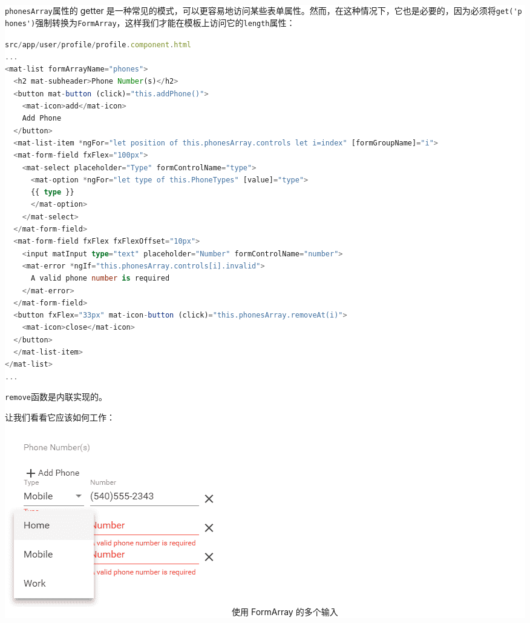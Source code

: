 `phonesArray`属性的 getter 是一种常见的模式，可以更容易地访问某些表单属性。然而，在这种情况下，它也是必要的，因为必须将`get('phones')`强制转换为`FormArray`，这样我们才能在模板上访问它的`length`属性：

```ts
src/app/user/profile/profile.component.html
...
<mat-list formArrayName="phones">
  <h2 mat-subheader>Phone Number(s)</h2>
  <button mat-button (click)="this.addPhone()">
    <mat-icon>add</mat-icon>
    Add Phone
  </button>
  <mat-list-item *ngFor="let position of this.phonesArray.controls let i=index" [formGroupName]="i">
  <mat-form-field fxFlex="100px">
    <mat-select placeholder="Type" formControlName="type">
      <mat-option *ngFor="let type of this.PhoneTypes" [value]="type">
      {{ type }}
      </mat-option>
    </mat-select>
  </mat-form-field>
  <mat-form-field fxFlex fxFlexOffset="10px">
    <input matInput type="text" placeholder="Number" formControlName="number">
    <mat-error *ngIf="this.phonesArray.controls[i].invalid">
      A valid phone number is required
    </mat-error>
  </mat-form-field>
  <button fxFlex="33px" mat-icon-button (click)="this.phonesArray.removeAt(i)">
    <mat-icon>close</mat-icon>
  </button>
  </mat-list-item>
</mat-list>
...
```

`remove`函数是内联实现的。

让我们看看它应该如何工作：

![](img/e6301bb9-df06-4398-92f8-e04509c99dd3.png)使用 FormArray 的多个输入
